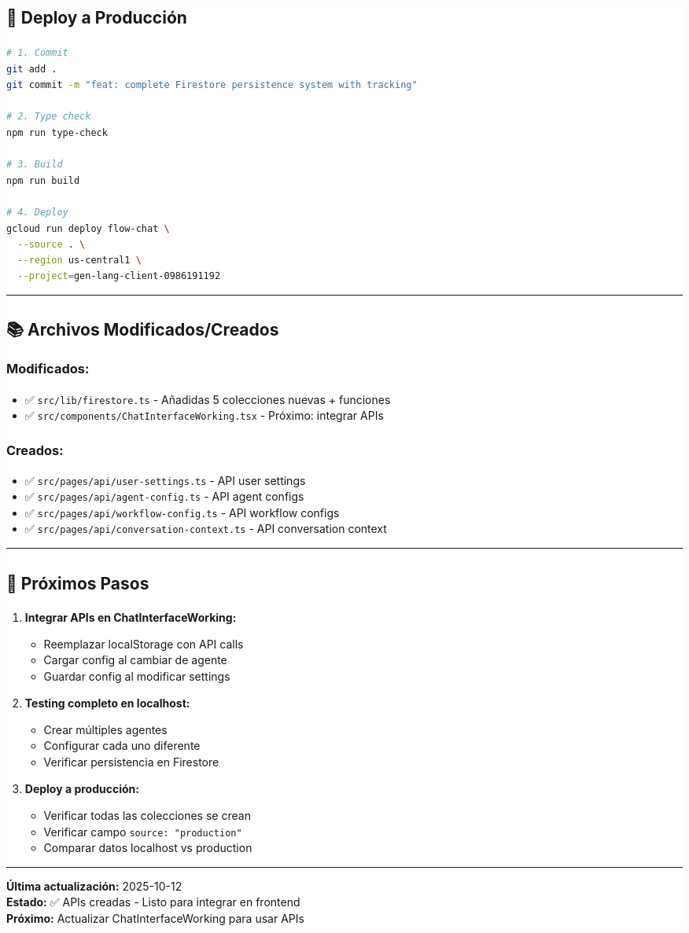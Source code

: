 
## 🚀 Deploy a Producción

```bash
# 1. Commit
git add .
git commit -m "feat: complete Firestore persistence system with tracking"

# 2. Type check
npm run type-check

# 3. Build
npm run build

# 4. Deploy
gcloud run deploy flow-chat \
  --source . \
  --region us-central1 \
  --project=gen-lang-client-0986191192
```

---

## 📚 Archivos Modificados/Creados

### Modificados:
- ✅ `src/lib/firestore.ts` - Añadidas 5 colecciones nuevas + funciones
- ✅ `src/components/ChatInterfaceWorking.tsx` - Próximo: integrar APIs

### Creados:
- ✅ `src/pages/api/user-settings.ts` - API user settings
- ✅ `src/pages/api/agent-config.ts` - API agent configs
- ✅ `src/pages/api/workflow-config.ts` - API workflow configs
- ✅ `src/pages/api/conversation-context.ts` - API conversation context

---

## 🎯 Próximos Pasos

1. **Integrar APIs en ChatInterfaceWorking:**
   - Reemplazar localStorage con API calls
   - Cargar config al cambiar de agente
   - Guardar config al modificar settings

2. **Testing completo en localhost:**
   - Crear múltiples agentes
   - Configurar cada uno diferente
   - Verificar persistencia en Firestore

3. **Deploy a producción:**
   - Verificar todas las colecciones se crean
   - Verificar campo `source: "production"`
   - Comparar datos localhost vs production

---

**Última actualización:** 2025-10-12  
**Estado:** ✅ APIs creadas - Listo para integrar en frontend  
**Próximo:** Actualizar ChatInterfaceWorking para usar APIs

